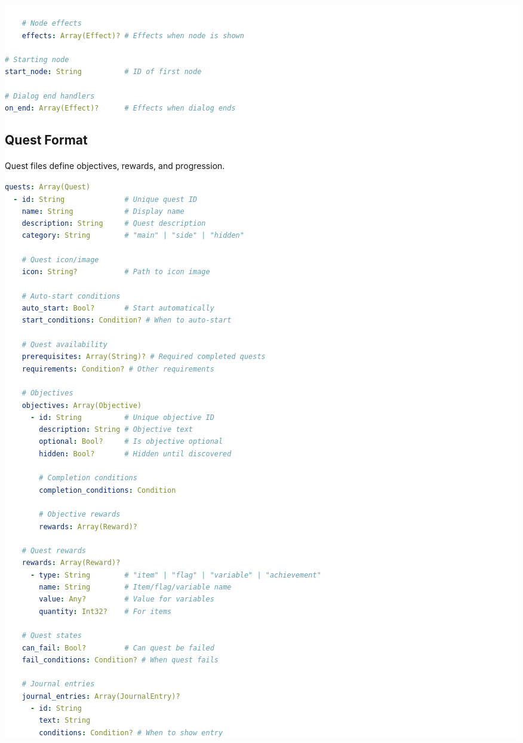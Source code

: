 ```yaml
    
    # Node effects
    effects: Array(Effect)? # Effects when node is shown

# Starting node
start_node: String          # ID of first node

# Dialog end handlers
on_end: Array(Effect)?      # Effects when dialog ends
```

## Quest Format

Quest files define objectives, rewards, and progression.

```yaml
quests: Array(Quest)
  - id: String              # Unique quest ID
    name: String            # Display name
    description: String     # Quest description
    category: String        # "main" | "side" | "hidden"
    
    # Quest icon/image
    icon: String?           # Path to icon image
    
    # Auto-start conditions
    auto_start: Bool?       # Start automatically
    start_conditions: Condition? # When to auto-start
    
    # Quest availability
    prerequisites: Array(String)? # Required completed quests
    requirements: Condition? # Other requirements
    
    # Objectives
    objectives: Array(Objective)
      - id: String          # Unique objective ID
        description: String # Objective text
        optional: Bool?     # Is objective optional
        hidden: Bool?       # Hidden until discovered
        
        # Completion conditions
        completion_conditions: Condition
        
        # Objective rewards
        rewards: Array(Reward)?
    
    # Quest rewards
    rewards: Array(Reward)?
      - type: String        # "item" | "flag" | "variable" | "achievement"
        name: String        # Item/flag/variable name
        value: Any?         # Value for variables
        quantity: Int32?    # For items
    
    # Quest states
    can_fail: Bool?         # Can quest be failed
    fail_conditions: Condition? # When quest fails
    
    # Journal entries
    journal_entries: Array(JournalEntry)?
      - id: String
        text: String
        conditions: Condition? # When to show entry
```
